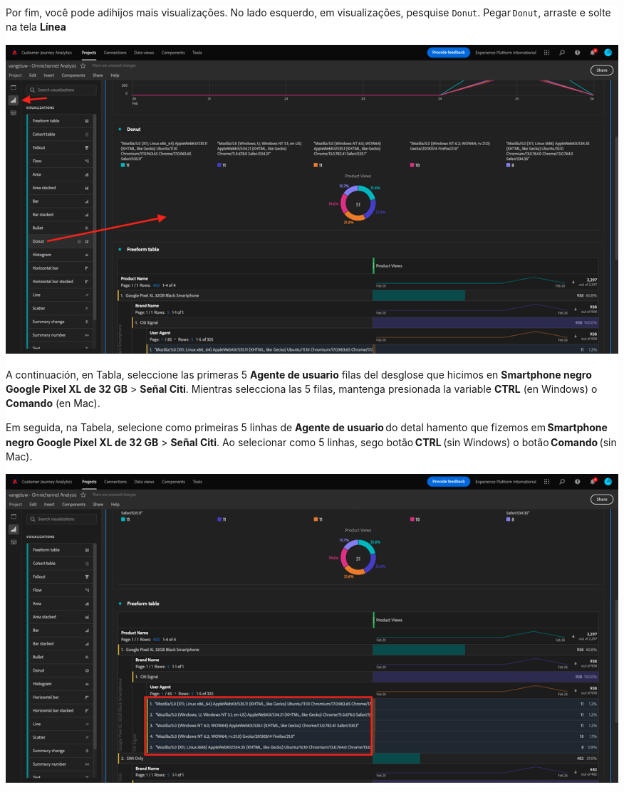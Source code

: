 Por fim, você pode adihijos mais visualizações. No lado esquerdo, em visualizações, pesquise `Donut`. Pegar `Donut`, arraste e solte na tela **Línea** 

![demostración](./images/pro18.png)

A continuación, en Tabla, seleccione las primeras 5 **Agente de usuario**  filas del desglose que hicimos en **Smartphone negro Google Pixel XL de 32 GB** > **Señal Citi**. Mientras selecciona las 5 filas, mantenga presionada la variable **CTRL** (en Windows) o **Comando** (en Mac).

Em seguida, na Tabela, selecione como primeiras 5 linhas de **Agente de usuario** do detal hamento que fizemos em **Smartphone negro Google Pixel XL de 32 GB** > **Señal Citi**. Ao selecionar como 5 linhas, sego botão **CTRL** (sin Windows) o botão **Comando** (sin Mac).

![demostración](./images/pro20.png)
